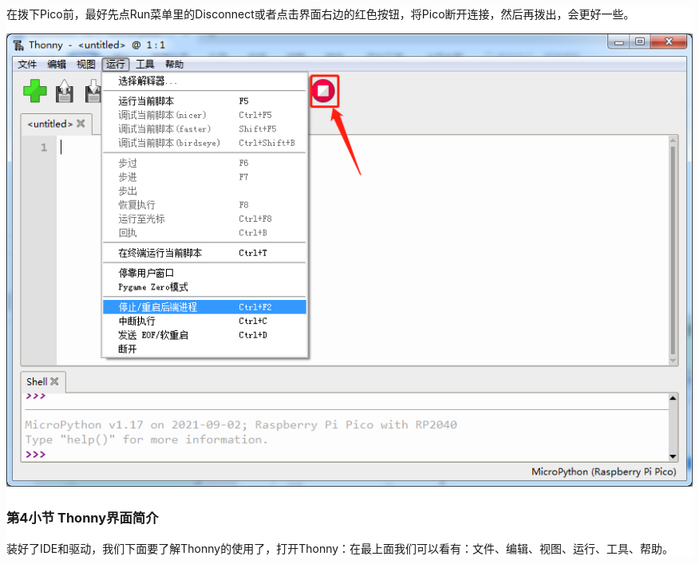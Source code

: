 在拨下Pico前，最好先点Run菜单里的Disconnect或者点击界面右边的红色按钮，将Pico断开连接，然后再拨出，会更好一些。

![](media/a080298228271a45bcd1c3194dc41197.png)

### 第4小节 Thonny界面简介

装好了IDE和驱动，我们下面要了解Thonny的使用了，打开Thonny：在最上面我们可以看有：文件、编辑、视图、运行、工具、帮助。
